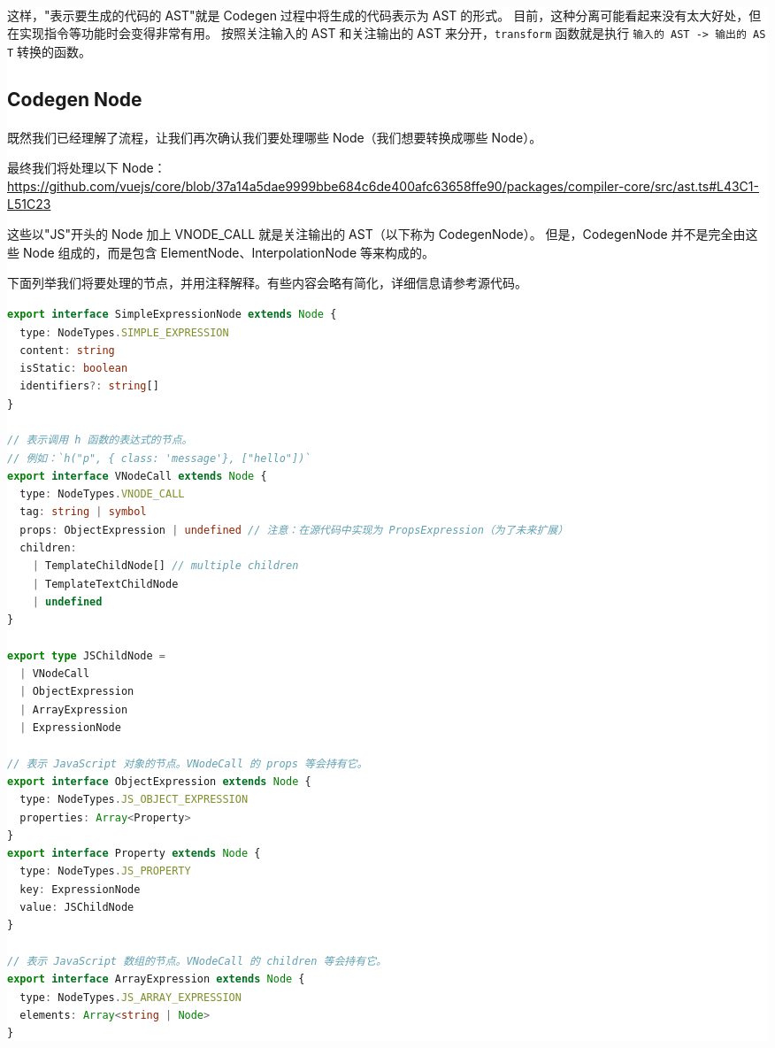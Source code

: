 这样，"表示要生成的代码的 AST"就是 Codegen 过程中将生成的代码表示为 AST 的形式。
目前，这种分离可能看起来没有太大好处，但在实现指令等功能时会变得非常有用。
按照关注输入的 AST 和关注输出的 AST 来分开，`transform` 函数就是执行 `输入的 AST -> 输出的 AST` 转换的函数。

## Codegen Node

既然我们已经理解了流程，让我们再次确认我们要处理哪些 Node（我们想要转换成哪些 Node）。

最终我们将处理以下 Node：
https://github.com/vuejs/core/blob/37a14a5dae9999bbe684c6de400afc63658ffe90/packages/compiler-core/src/ast.ts#L43C1-L51C23

这些以"JS"开头的 Node 加上 VNODE_CALL 就是关注输出的 AST（以下称为 CodegenNode）。
但是，CodegenNode 并不是完全由这些 Node 组成的，而是包含 ElementNode、InterpolationNode 等来构成的。

下面列举我们将要处理的节点，并用注释解释。有些内容会略有简化，详细信息请参考源代码。

```ts
export interface SimpleExpressionNode extends Node {
  type: NodeTypes.SIMPLE_EXPRESSION
  content: string
  isStatic: boolean
  identifiers?: string[]
}

// 表示调用 h 函数的表达式的节点。
// 例如：`h("p", { class: 'message'}, ["hello"])`
export interface VNodeCall extends Node {
  type: NodeTypes.VNODE_CALL
  tag: string | symbol
  props: ObjectExpression | undefined // 注意：在源代码中实现为 PropsExpression（为了未来扩展）
  children:
    | TemplateChildNode[] // multiple children
    | TemplateTextChildNode
    | undefined
}

export type JSChildNode =
  | VNodeCall
  | ObjectExpression
  | ArrayExpression
  | ExpressionNode

// 表示 JavaScript 对象的节点。VNodeCall 的 props 等会持有它。
export interface ObjectExpression extends Node {
  type: NodeTypes.JS_OBJECT_EXPRESSION
  properties: Array<Property>
}
export interface Property extends Node {
  type: NodeTypes.JS_PROPERTY
  key: ExpressionNode
  value: JSChildNode
}

// 表示 JavaScript 数组的节点。VNodeCall 的 children 等会持有它。
export interface ArrayExpression extends Node {
  type: NodeTypes.JS_ARRAY_EXPRESSION
  elements: Array<string | Node>
}
```
